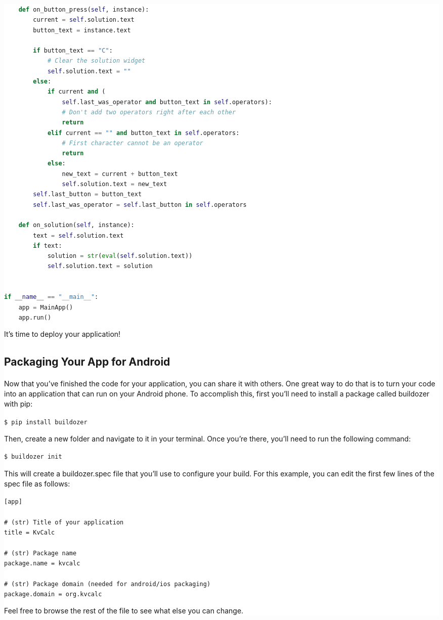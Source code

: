 ``` python
    def on_button_press(self, instance):
        current = self.solution.text
        button_text = instance.text

        if button_text == "C":
            # Clear the solution widget
            self.solution.text = ""
        else:
            if current and (
                self.last_was_operator and button_text in self.operators):
                # Don't add two operators right after each other
                return
            elif current == "" and button_text in self.operators:
                # First character cannot be an operator
                return
            else:
                new_text = current + button_text
                self.solution.text = new_text
        self.last_button = button_text
        self.last_was_operator = self.last_button in self.operators

    def on_solution(self, instance):
        text = self.solution.text
        if text:
            solution = str(eval(self.solution.text))
            self.solution.text = solution


if __name__ == "__main__":
    app = MainApp()
    app.run()
```

It’s time to deploy your application!

## **Packaging Your App for Android**

Now that you’ve finished the code for your application, you can share it with others. One great way to do that is to turn your code into an application that can run on your Android phone. To accomplish this, first you’ll need to install a package called buildozer with pip:
```
$ pip install buildozer
```
Then, create a new folder and navigate to it in your terminal. Once you’re there, you’ll need to run the following command:
```
$ buildozer init
```
This will create a buildozer.spec file that you’ll use to configure your build. For this example, you can edit the first few lines of the spec file as follows:
```
[app]

# (str) Title of your application
title = KvCalc

# (str) Package name
package.name = kvcalc

# (str) Package domain (needed for android/ios packaging)
package.domain = org.kvcalc
```
Feel free to browse the rest of the file to see what else you can change.
